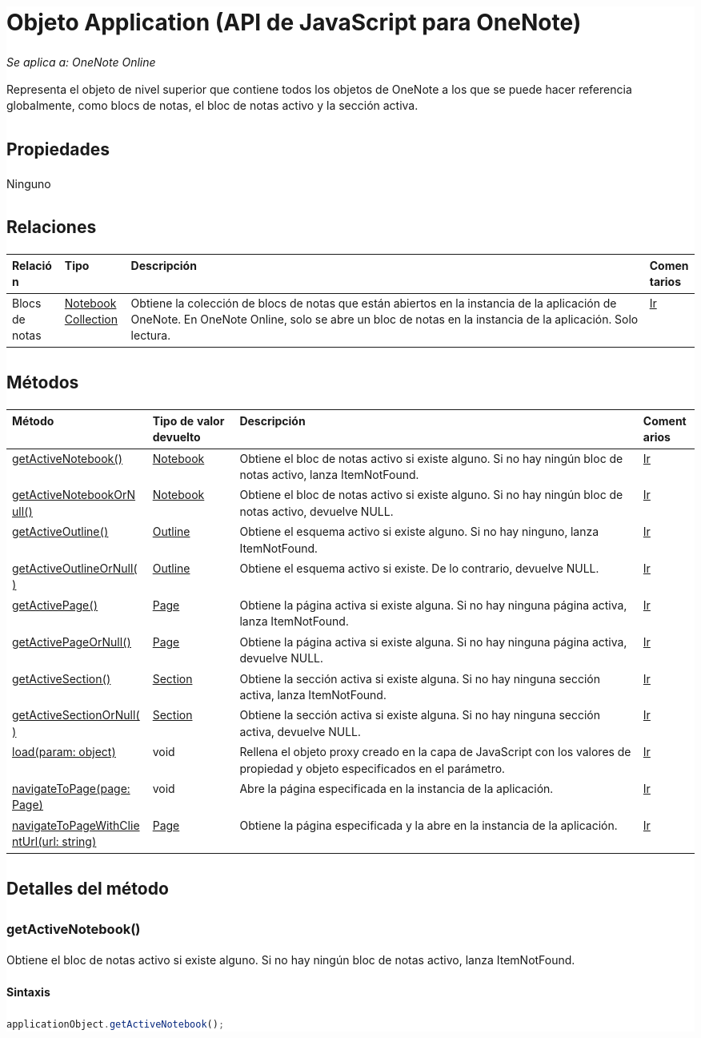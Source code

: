# <a name="application-object-javascript-api-for-onenote"></a>Objeto Application (API de JavaScript para OneNote)

_Se aplica a: OneNote Online_


Representa el objeto de nivel superior que contiene todos los objetos de OneNote a los que se puede hacer referencia globalmente, como blocs de notas, el bloc de notas activo y la sección activa.

## <a name="properties"></a>Propiedades

Ninguno

## <a name="relationships"></a>Relaciones
| Relación | Tipo   |Descripción| Comentarios|
|:---------------|:--------|:----------|:-------|
|Blocs de notas|[NotebookCollection](notebookcollection.md)|Obtiene la colección de blocs de notas que están abiertos en la instancia de la aplicación de OneNote. En OneNote Online, solo se abre un bloc de notas en la instancia de la aplicación. Solo lectura.|[Ir](https://github.com/OfficeDev/office-js-docs/issues/new?title=OneNote-application-notebooks)|

## <a name="methods"></a>Métodos

| Método           | Tipo de valor devuelto    |Descripción| Comentarios|
|:---------------|:--------|:----------|:-------|
|[getActiveNotebook()](#getactivenotebook)|[Notebook](notebook.md)|Obtiene el bloc de notas activo si existe alguno. Si no hay ningún bloc de notas activo, lanza ItemNotFound.|[Ir](https://github.com/OfficeDev/office-js-docs/issues/new?title=OneNote-application-getActiveNotebook)|
|[getActiveNotebookOrNull()](#getactivenotebookornull)|[Notebook](notebook.md)|Obtiene el bloc de notas activo si existe alguno. Si no hay ningún bloc de notas activo, devuelve NULL.|[Ir](https://github.com/OfficeDev/office-js-docs/issues/new?title=OneNote-application-getActiveNotebookOrNull)|
|[getActiveOutline()](#getactiveoutline)|[Outline](outline.md)|Obtiene el esquema activo si existe alguno. Si no hay ninguno, lanza ItemNotFound.|[Ir](https://github.com/OfficeDev/office-js-docs/issues/new?title=OneNote-application-getActiveOutline)|
|[getActiveOutlineOrNull()](#getactiveoutlineornull)|[Outline](outline.md)|Obtiene el esquema activo si existe. De lo contrario, devuelve NULL.|[Ir](https://github.com/OfficeDev/office-js-docs/issues/new?title=OneNote-application-getActiveOutlineOrNull)|
|[getActivePage()](#getactivepage)|[Page](page.md)|Obtiene la página activa si existe alguna. Si no hay ninguna página activa, lanza ItemNotFound.|[Ir](https://github.com/OfficeDev/office-js-docs/issues/new?title=OneNote-application-getActivePage)|
|[getActivePageOrNull()](#getactivepageornull)|[Page](page.md)|Obtiene la página activa si existe alguna. Si no hay ninguna página activa, devuelve NULL.|[Ir](https://github.com/OfficeDev/office-js-docs/issues/new?title=OneNote-application-getActivePageOrNull)|
|[getActiveSection()](#getactivesection)|[Section](section.md)|Obtiene la sección activa si existe alguna. Si no hay ninguna sección activa, lanza ItemNotFound.|[Ir](https://github.com/OfficeDev/office-js-docs/issues/new?title=OneNote-application-getActiveSection)|
|[getActiveSectionOrNull()](#getactivesectionornull)|[Section](section.md)|Obtiene la sección activa si existe alguna. Si no hay ninguna sección activa, devuelve NULL.|[Ir](https://github.com/OfficeDev/office-js-docs/issues/new?title=OneNote-application-getActiveSectionOrNull)|
|[load(param: object)](#loadparam-object)|void|Rellena el objeto proxy creado en la capa de JavaScript con los valores de propiedad y objeto especificados en el parámetro.|[Ir](https://github.com/OfficeDev/office-js-docs/issues/new?title=OneNote-application-load)|
|[navigateToPage(page: Page)](#navigatetopagepage-page)|void|Abre la página especificada en la instancia de la aplicación.|[Ir](https://github.com/OfficeDev/office-js-docs/issues/new?title=OneNote-application-navigateToPage)|
|[navigateToPageWithClientUrl(url: string)](#navigatetopagewithclienturlurl-string)|[Page](page.md)|Obtiene la página especificada y la abre en la instancia de la aplicación.|[Ir](https://github.com/OfficeDev/office-js-docs/issues/new?title=OneNote-application-navigateToPageWithClientUrl)|

## <a name="method-details"></a>Detalles del método


### <a name="getactivenotebook"></a>getActiveNotebook()
Obtiene el bloc de notas activo si existe alguno. Si no hay ningún bloc de notas activo, lanza ItemNotFound.

#### <a name="syntax"></a>Sintaxis
```js
applicationObject.getActiveNotebook();
```
